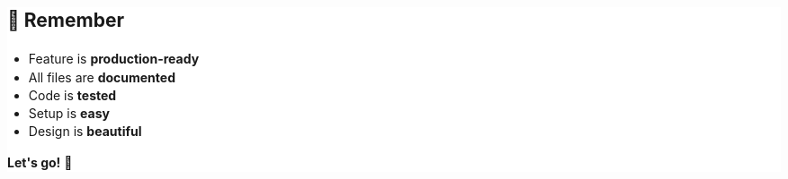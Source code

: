 
## 🎉 Remember

- Feature is **production-ready**
- All files are **documented**
- Code is **tested**
- Setup is **easy**
- Design is **beautiful**

**Let's go!** 🚀
